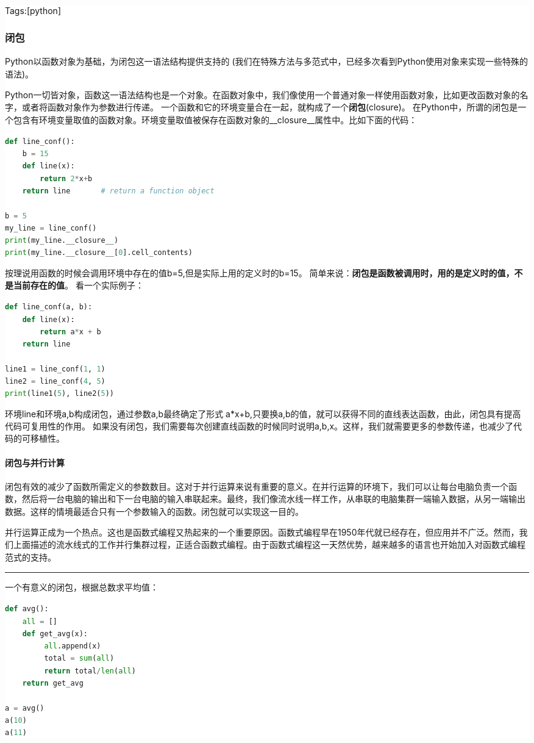 Tags:[python]

### 闭包

Python以函数对象为基础，为闭包这一语法结构提供支持的 (我们在特殊方法与多范式中，已经多次看到Python使用对象来实现一些特殊的语法)。

Python一切皆对象，函数这一语法结构也是一个对象。在函数对象中，我们像使用一个普通对象一样使用函数对象，比如更改函数对象的名字，或者将函数对象作为参数进行传递。
一个函数和它的环境变量合在一起，就构成了一个**闭包**(closure)。
在Python中，所谓的闭包是一个包含有环境变量取值的函数对象。环境变量取值被保存在函数对象的__closure__属性中。比如下面的代码：

```python
def line_conf():
    b = 15
    def line(x):
        return 2*x+b
    return line       # return a function object

b = 5
my_line = line_conf()
print(my_line.__closure__)
print(my_line.__closure__[0].cell_contents)
```

按理说用函数的时候会调用环境中存在的值b=5,但是实际上用的定义时的b=15。
简单来说：**闭包是函数被调用时，用的是定义时的值，不是当前存在的值**。
看一个实际例子：

```python
def line_conf(a, b):
    def line(x):
        return a*x + b
    return line

line1 = line_conf(1, 1)
line2 = line_conf(4, 5)
print(line1(5), line2(5))
```

环境line和环境a,b构成闭包，通过参数a,b最终确定了形式 a*x+b,只要换a,b的值，就可以获得不同的直线表达函数，由此，闭包具有提高代码可复用性的作用。
如果没有闭包，我们需要每次创建直线函数的时候同时说明a,b,x。这样，我们就需要更多的参数传递，也减少了代码的可移植性。

#### 闭包与并行计算

闭包有效的减少了函数所需定义的参数数目。这对于并行运算来说有重要的意义。在并行运算的环境下，我们可以让每台电脑负责一个函数，然后将一台电脑的输出和下一台电脑的输入串联起来。最终，我们像流水线一样工作，从串联的电脑集群一端输入数据，从另一端输出数据。这样的情境最适合只有一个参数输入的函数。闭包就可以实现这一目的。

并行运算正成为一个热点。这也是函数式编程又热起来的一个重要原因。函数式编程早在1950年代就已经存在，但应用并不广泛。然而，我们上面描述的流水线式的工作并行集群过程，正适合函数式编程。由于函数式编程这一天然优势，越来越多的语言也开始加入对函数式编程范式的支持。
<hr>

一个有意义的闭包，根据总数求平均值：

```python
def avg():
	all = []
	def get_avg(x):
		 all.append(x)
		 total = sum(all)
		 return total/len(all)
	return get_avg
  
a = avg()
a(10)
a(11)
```
